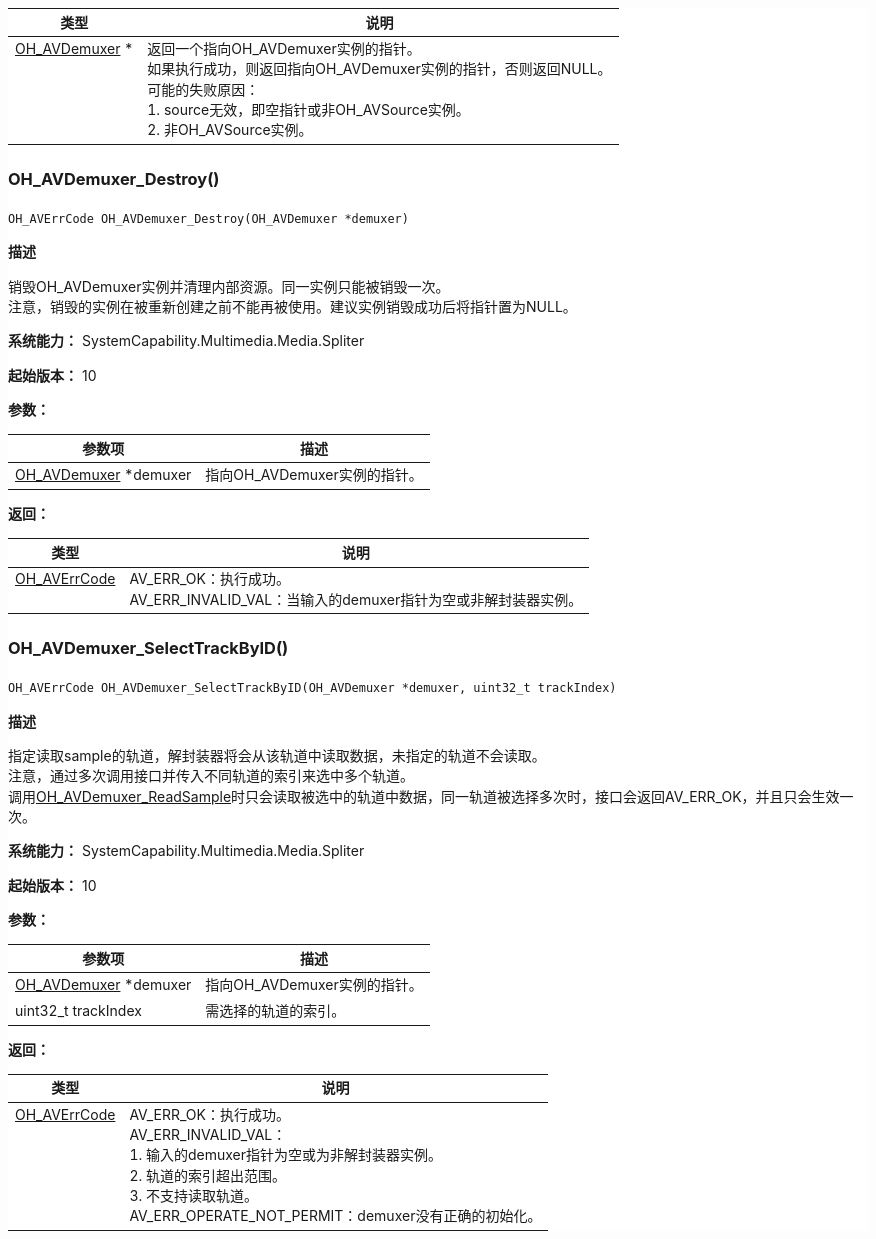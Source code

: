 | 类型 | 说明 |
| -- | -- |
| [OH_AVDemuxer](capi-avdemuxer-oh-avdemuxer.md) * | 返回一个指向OH_AVDemuxer实例的指针。<br> 如果执行成功，则返回指向OH_AVDemuxer实例的指针，否则返回NULL。<br> 可能的失败原因：<br> 1. source无效，即空指针或非OH_AVSource实例。<br> 2. 非OH_AVSource实例。 |

### OH_AVDemuxer_Destroy()

```
OH_AVErrCode OH_AVDemuxer_Destroy(OH_AVDemuxer *demuxer)
```

**描述**

销毁OH_AVDemuxer实例并清理内部资源。同一实例只能被销毁一次。<br> 注意，销毁的实例在被重新创建之前不能再被使用。建议实例销毁成功后将指针置为NULL。

**系统能力：** SystemCapability.Multimedia.Media.Spliter

**起始版本：** 10


**参数：**

| 参数项 | 描述 |
| -- | -- |
| [OH_AVDemuxer](capi-avdemuxer-oh-avdemuxer.md) *demuxer | 指向OH_AVDemuxer实例的指针。 |

**返回：**

| 类型 | 说明 |
| -- | -- |
| [OH_AVErrCode](capi-native-averrors-h.md#oh_averrcode) | AV_ERR_OK：执行成功。<br>         AV_ERR_INVALID_VAL：当输入的demuxer指针为空或非解封装器实例。 |

### OH_AVDemuxer_SelectTrackByID()

```
OH_AVErrCode OH_AVDemuxer_SelectTrackByID(OH_AVDemuxer *demuxer, uint32_t trackIndex)
```

**描述**

指定读取sample的轨道，解封装器将会从该轨道中读取数据，未指定的轨道不会读取。<br> 注意，通过多次调用接口并传入不同轨道的索引来选中多个轨道。<br> 调用[OH_AVDemuxer_ReadSample](#oh_avdemuxer_readsample)时只会读取被选中的轨道中数据，同一轨道被选择多次时，接口会返回AV_ERR_OK，并且只会生效一次。

**系统能力：** SystemCapability.Multimedia.Media.Spliter

**起始版本：** 10


**参数：**

| 参数项 | 描述 |
| -- | -- |
| [OH_AVDemuxer](capi-avdemuxer-oh-avdemuxer.md) *demuxer | 指向OH_AVDemuxer实例的指针。 |
| uint32_t trackIndex | 需选择的轨道的索引。 |

**返回：**

| 类型 | 说明 |
| -- | -- |
| [OH_AVErrCode](capi-native-averrors-h.md#oh_averrcode) | AV_ERR_OK：执行成功。<br>         AV_ERR_INVALID_VAL：<br>                           1. 输入的demuxer指针为空或为非解封装器实例。<br>                           2. 轨道的索引超出范围。<br>                           3. 不支持读取轨道。<br>         AV_ERR_OPERATE_NOT_PERMIT：demuxer没有正确的初始化。 |
